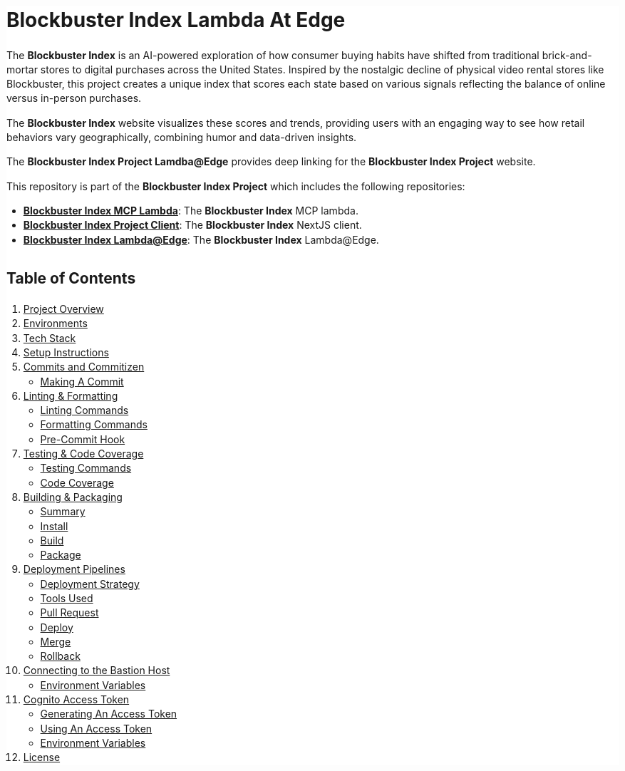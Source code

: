 # Blockbuster Index Lambda At Edge

The **Blockbuster Index** is an AI-powered exploration of how consumer buying habits have shifted from traditional brick-and-mortar stores to digital purchases across the United States. Inspired by the nostalgic decline of physical video rental stores like Blockbuster, this project creates a unique index that scores each state based on various signals reflecting the balance of online versus in-person purchases.

The **Blockbuster Index** website visualizes these scores and trends, providing users with an engaging way to see how retail behaviors vary geographically, combining humor and data-driven insights.

The **Blockbuster Index Project Lamdba@Edge** provides deep linking for the **Blockbuster Index Project** website.

This repository is part of the **Blockbuster Index Project** which includes the following repositories:

- **[Blockbuster Index MCP Lambda](https://github.com/jessemull/blockbuster-index-mcp-lambda)**: The **Blockbuster Index** MCP lambda.
- **[Blockbuster Index Project Client](https://github.com/jessemull/blockbuster-index)**: The **Blockbuster Index** NextJS client.
- **[Blockbuster Index Lambda@Edge](https://github.com/jessemull/blockbuster-index-lambda-at-edge)**: The **Blockbuster Index** Lambda@Edge.

## Table of Contents

1. [Project Overview](#project-overview)
2. [Environments](#environments)
3. [Tech Stack](#tech-stack)
4. [Setup Instructions](#setup-instructions)
5. [Commits and Commitizen](#commits-and-commitizen)
   - [Making A Commit](#making-a-commit)
6. [Linting & Formatting](#linting--formatting)
   - [Linting Commands](#linting-commands)
   - [Formatting Commands](#formatting-commands)
   - [Pre-Commit Hook](#pre-commit-hook)
7. [Testing & Code Coverage](#testing--code-coverage)
   - [Testing Commands](#testing-commands)
   - [Code Coverage](#code-coverage)
8. [Building & Packaging](#building--packaging)
   - [Summary](#summary)
   - [Install](#install)
   - [Build](#build)
   - [Package](#package)
9. [Deployment Pipelines](#deployment-pipelines)
   - [Deployment Strategy](#deployment-strategy)
   - [Tools Used](#tools-used)
   - [Pull Request](#pull-request)
   - [Deploy](#deploy)
   - [Merge](#merge)
   - [Rollback](#rollback)
10. [Connecting to the Bastion Host](#connecting-to-the-bastion-host)
    - [Environment Variables](#environment-variables)
11. [Cognito Access Token](#cognito-access-token)
    - [Generating An Access Token](#generating-an-access-token)
    - [Using An Access Token](#using-an-access-token)
    - [Environment Variables](#environment-variables)
12. [License](#license)
